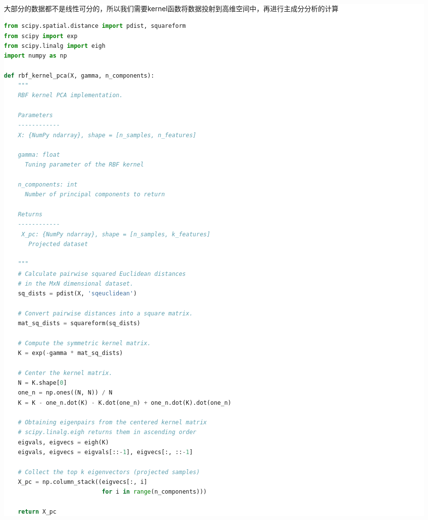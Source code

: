 
大部分的数据都不是线性可分的，所以我们需要kernel函数将数据投射到高维空间中，再进行主成分分析的计算


```python
from scipy.spatial.distance import pdist, squareform
from scipy import exp
from scipy.linalg import eigh
import numpy as np

def rbf_kernel_pca(X, gamma, n_components):
    """
    RBF kernel PCA implementation.

    Parameters
    ------------
    X: {NumPy ndarray}, shape = [n_samples, n_features]
        
    gamma: float
      Tuning parameter of the RBF kernel
        
    n_components: int
      Number of principal components to return

    Returns
    ------------
     X_pc: {NumPy ndarray}, shape = [n_samples, k_features]
       Projected dataset   

    """
    # Calculate pairwise squared Euclidean distances
    # in the MxN dimensional dataset.
    sq_dists = pdist(X, 'sqeuclidean')

    # Convert pairwise distances into a square matrix.
    mat_sq_dists = squareform(sq_dists)

    # Compute the symmetric kernel matrix.
    K = exp(-gamma * mat_sq_dists)

    # Center the kernel matrix.
    N = K.shape[0]
    one_n = np.ones((N, N)) / N
    K = K - one_n.dot(K) - K.dot(one_n) + one_n.dot(K).dot(one_n)

    # Obtaining eigenpairs from the centered kernel matrix
    # scipy.linalg.eigh returns them in ascending order
    eigvals, eigvecs = eigh(K)
    eigvals, eigvecs = eigvals[::-1], eigvecs[:, ::-1]

    # Collect the top k eigenvectors (projected samples)
    X_pc = np.column_stack((eigvecs[:, i]
                            for i in range(n_components)))

    return X_pc
```
